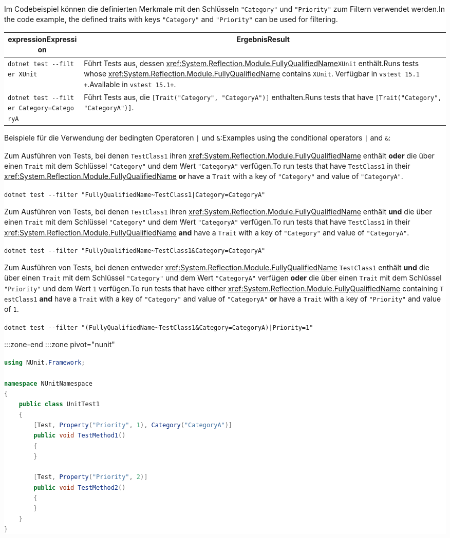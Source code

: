 <span data-ttu-id="cda2e-133">Im Codebeispiel können die definierten Merkmale mit den Schlüsseln `"Category"` und `"Priority"` zum Filtern verwendet werden.</span><span class="sxs-lookup"><span data-stu-id="cda2e-133">In the code example, the defined traits with keys `"Category"` and `"Priority"` can be used for filtering.</span></span>

| <span data-ttu-id="cda2e-134">expression</span><span class="sxs-lookup"><span data-stu-id="cda2e-134">Expression</span></span> | <span data-ttu-id="cda2e-135">Ergebnis</span><span class="sxs-lookup"><span data-stu-id="cda2e-135">Result</span></span> |
|--|--|
| `dotnet test --filter XUnit` | <span data-ttu-id="cda2e-136">Führt Tests aus, dessen <xref:System.Reflection.Module.FullyQualifiedName>`XUnit` enthält.</span><span class="sxs-lookup"><span data-stu-id="cda2e-136">Runs tests whose <xref:System.Reflection.Module.FullyQualifiedName> contains `XUnit`.</span></span>  <span data-ttu-id="cda2e-137">Verfügbar in `vstest 15.1+`.</span><span class="sxs-lookup"><span data-stu-id="cda2e-137">Available in `vstest 15.1+`.</span></span> |
| `dotnet test --filter Category=CategoryA` | <span data-ttu-id="cda2e-138">Führt Tests aus, die `[Trait("Category", "CategoryA")]` enthalten.</span><span class="sxs-lookup"><span data-stu-id="cda2e-138">Runs tests that have `[Trait("Category", "CategoryA")]`.</span></span> |

<span data-ttu-id="cda2e-139">Beispiele für die Verwendung der bedingten Operatoren `|` und `&`:</span><span class="sxs-lookup"><span data-stu-id="cda2e-139">Examples using the conditional operators `|` and `&`:</span></span>

<span data-ttu-id="cda2e-140">Zum Ausführen von Tests, bei denen `TestClass1` ihren <xref:System.Reflection.Module.FullyQualifiedName> enthält **oder** die über einen `Trait` mit dem Schlüssel `"Category"` und dem Wert `"CategoryA"` verfügen.</span><span class="sxs-lookup"><span data-stu-id="cda2e-140">To run tests that have `TestClass1` in their <xref:System.Reflection.Module.FullyQualifiedName> **or** have a `Trait` with a key of `"Category"` and value of `"CategoryA"`.</span></span>

```dotnetcli
dotnet test --filter "FullyQualifiedName~TestClass1|Category=CategoryA"
```

<span data-ttu-id="cda2e-141">Zum Ausführen von Tests, bei denen `TestClass1` ihren <xref:System.Reflection.Module.FullyQualifiedName> enthält **und** die über einen `Trait` mit dem Schlüssel `"Category"` und dem Wert `"CategoryA"` verfügen.</span><span class="sxs-lookup"><span data-stu-id="cda2e-141">To run tests that have `TestClass1` in their <xref:System.Reflection.Module.FullyQualifiedName> **and** have a `Trait` with a key of `"Category"` and value of `"CategoryA"`.</span></span>

```dotnetcli
dotnet test --filter "FullyQualifiedName~TestClass1&Category=CategoryA"
```

<span data-ttu-id="cda2e-142">Zum Ausführen von Tests, bei denen entweder <xref:System.Reflection.Module.FullyQualifiedName> `TestClass1` enthält **und** die über einen `Trait` mit dem Schlüssel `"Category"` und dem Wert `"CategoryA"` verfügen **oder** die über einen `Trait` mit dem Schlüssel `"Priority"` und dem Wert `1` verfügen.</span><span class="sxs-lookup"><span data-stu-id="cda2e-142">To run tests that have either <xref:System.Reflection.Module.FullyQualifiedName> containing `TestClass1` **and** have a `Trait` with a key of `"Category"` and value of `"CategoryA"` **or** have a `Trait` with a key of `"Priority"` and value of `1`.</span></span>

```dotnetcli
dotnet test --filter "(FullyQualifiedName~TestClass1&Category=CategoryA)|Priority=1"
```

:::zone-end
:::zone pivot="nunit"

```csharp
using NUnit.Framework;

namespace NUnitNamespace
{
    public class UnitTest1
    {
        [Test, Property("Priority", 1), Category("CategoryA")]
        public void TestMethod1()
        {
        }

        [Test, Property("Priority", 2)]
        public void TestMethod2()
        {
        }
    }
}
```
